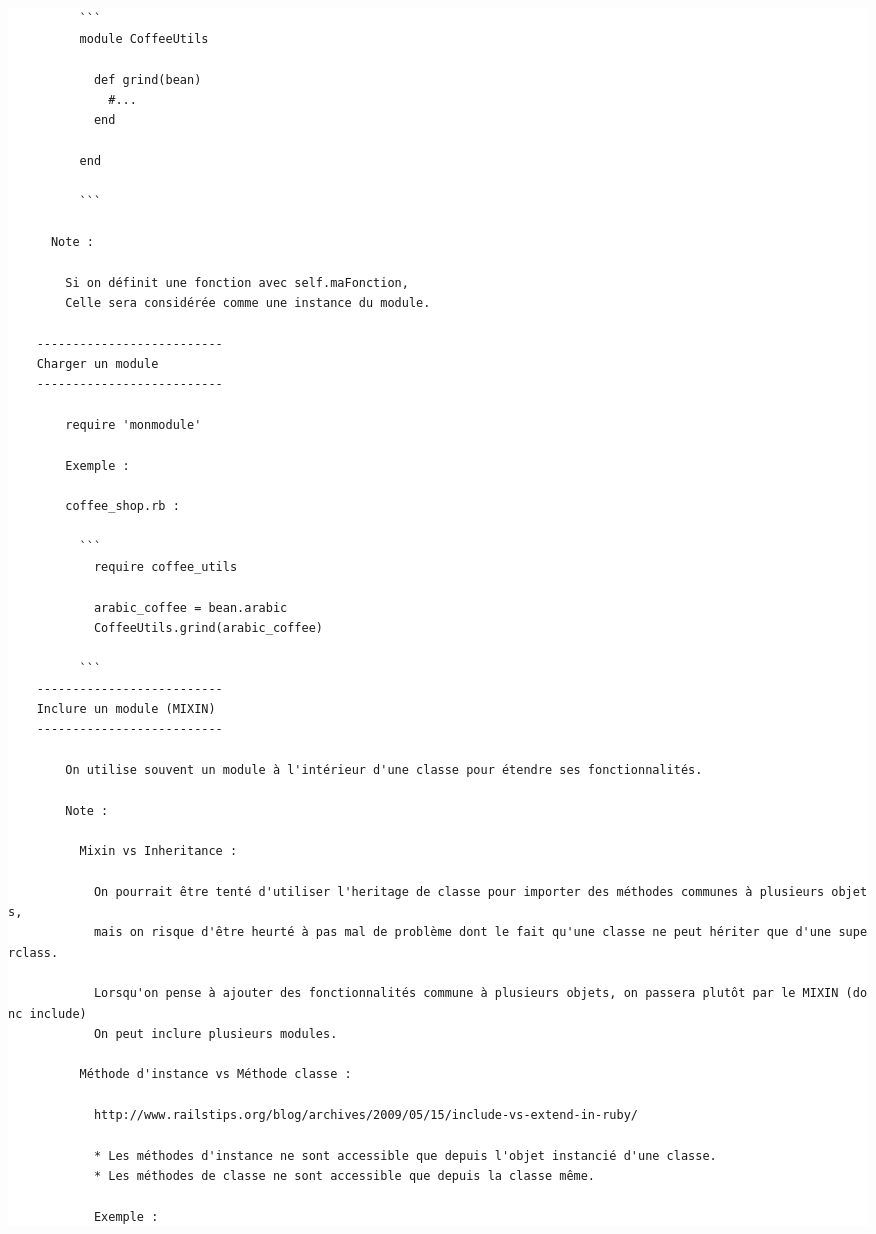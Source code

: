              ```
              module CoffeeUtils

                def grind(bean)
                  #...
                end

              end

              ```

          Note :

            Si on définit une fonction avec self.maFonction,
            Celle sera considérée comme une instance du module.

        --------------------------
        Charger un module
        --------------------------

            require 'monmodule'

            Exemple :

            coffee_shop.rb :

              ```
                require coffee_utils

                arabic_coffee = bean.arabic
                CoffeeUtils.grind(arabic_coffee)

              ```
        --------------------------
        Inclure un module (MIXIN)
        --------------------------

            On utilise souvent un module à l'intérieur d'une classe pour étendre ses fonctionnalités.

            Note :

              Mixin vs Inheritance :

                On pourrait être tenté d'utiliser l'heritage de classe pour importer des méthodes communes à plusieurs objets,
                mais on risque d'être heurté à pas mal de problème dont le fait qu'une classe ne peut hériter que d'une superclass.

                Lorsqu'on pense à ajouter des fonctionnalités commune à plusieurs objets, on passera plutôt par le MIXIN (donc include)
                On peut inclure plusieurs modules.

              Méthode d'instance vs Méthode classe :

                http://www.railstips.org/blog/archives/2009/05/15/include-vs-extend-in-ruby/

                * Les méthodes d'instance ne sont accessible que depuis l'objet instancié d'une classe.
                * Les méthodes de classe ne sont accessible que depuis la classe même.

                Exemple :
